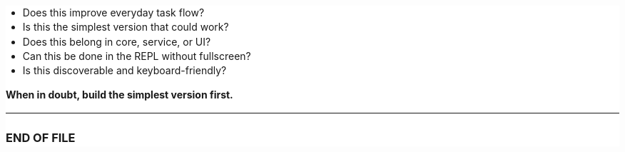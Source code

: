 - Does this improve everyday task flow?
- Is this the simplest version that could work?
- Does this belong in core, service, or UI?
- Can this be done in the REPL without fullscreen?
- Is this discoverable and keyboard-friendly?

**When in doubt, build the simplest version first.**

---

### END OF FILE
